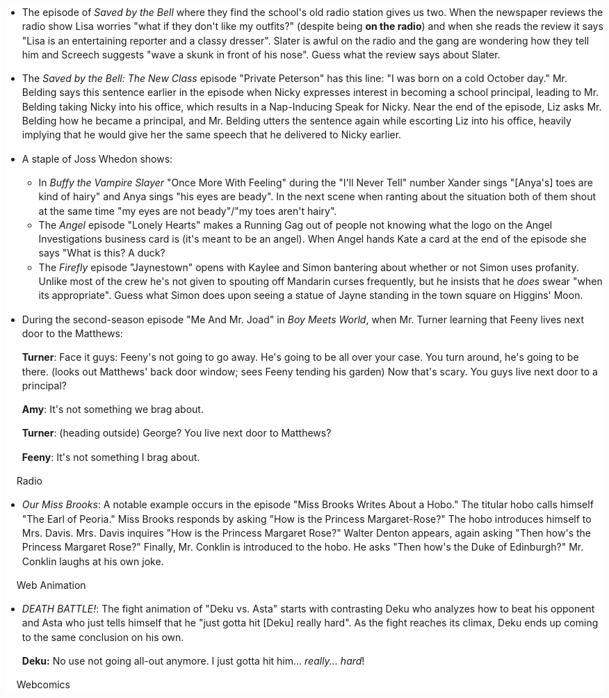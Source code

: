 -   The episode of _Saved by the Bell_ where they find the school's old radio station gives us two. When the newspaper reviews the radio show Lisa worries "what if they don't like my outfits?" (despite being **on the radio**) and when she reads the review it says "Lisa is an entertaining reporter and a classy dresser". Slater is awful on the radio and the gang are wondering how they tell him and Screech suggests "wave a skunk in front of his nose". Guess what the review says about Slater.
-   The _Saved by the Bell: The New Class_ episode "Private Peterson" has this line: "I was born on a cold October day." Mr. Belding says this sentence earlier in the episode when Nicky expresses interest in becoming a school principal, leading to Mr. Belding taking Nicky into his office, which results in a Nap-Inducing Speak for Nicky. Near the end of the episode, Liz asks Mr. Belding how he became a principal, and Mr. Belding utters the sentence again while escorting Liz into his office, heavily implying that he would give her the same speech that he delivered to Nicky earlier.
-   A staple of Joss Whedon shows:
    -   In _Buffy the Vampire Slayer_ "Once More With Feeling" during the "I'll Never Tell" number Xander sings "\[Anya's\] toes are kind of hairy" and Anya sings "his eyes are beady". In the next scene when ranting about the situation both of them shout at the same time "my eyes are not beady"/"my toes aren't hairy".
    -   The _Angel_ episode "Lonely Hearts" makes a Running Gag out of people not knowing what the logo on the Angel Investigations business card is (it's meant to be an angel). When Angel hands Kate a card at the end of the episode she says "What is this? A duck?
    -   The _Firefly_ episode "Jaynestown" opens with Kaylee and Simon bantering about whether or not Simon uses profanity. Unlike most of the crew he's not given to spouting off Mandarin curses frequently, but he insists that he _does_ swear "when its appropriate". Guess what Simon does upon seeing a statue of Jayne standing in the town square on Higgins' Moon.
-   During the second-season episode "Me And Mr. Joad" in _Boy Meets World_, when Mr. Turner learning that Feeny lives next door to the Matthews:
    
    **Turner**: Face it guys: Feeny's not going to go away. He's going to be all over your case. You turn around, he's going to be there. (looks out Matthews' back door window; sees Feeny tending his garden) Now that's scary. You guys live next door to a principal?
    
    **Amy**: It's not something we brag about.
    
    **Turner**: (heading outside) George? You live next door to Matthews?
    
    **Feeny**: It's not something I brag about.
    

    Radio 

-   _Our Miss Brooks_: A notable example occurs in the episode "Miss Brooks Writes About a Hobo." The titular hobo calls himself "The Earl of Peoria." Miss Brooks responds by asking "How is the Princess Margaret-Rose?" The hobo introduces himself to Mrs. Davis. Mrs. Davis inquires "How is the Princess Margaret Rose?" Walter Denton appears, again asking "Then how's the Princess Margaret Rose?" Finally, Mr. Conklin is introduced to the hobo. He asks "Then how's the Duke of Edinburgh?" Mr. Conklin laughs at his own joke.

    Web Animation 

-   _DEATH BATTLE!_: The fight animation of "Deku vs. Asta" starts with contrasting Deku who analyzes how to beat his opponent and Asta who just tells himself that he "just gotta hit \[Deku\] really hard". As the fight reaches its climax, Deku ends up coming to the same conclusion on his own.
    
    **Deku:** No use not going all-out anymore. I just gotta hit him... _really... hard_!
    

    Webcomics 
